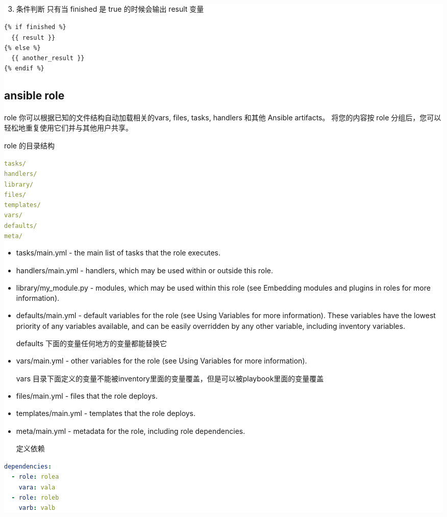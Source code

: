 3. 条件判断
只有当 finished 是 true 的时候会输出 result 变量
```jinja2
{% if finished %}
  {{ result }}
{% else %}
  {{ another_result }}
{% endif %}
```

## ansible role
role 你可以根据已知的文件结构自动加载相关的vars, files, tasks, handlers 和其他 Ansible artifacts。 将您的内容按 role 分组后，您可以轻松地重复使用它们并与其他用户共享。

role 的目录结构
```yaml
tasks/
handlers/
library/
files/
templates/
vars/
defaults/
meta/
```

* tasks/main.yml - the main list of tasks that the role executes.

* handlers/main.yml - handlers, which may be used within or outside this role.

* library/my_module.py - modules, which may be used within this role (see Embedding modules and plugins in roles for more information).

* defaults/main.yml - default variables for the role (see Using Variables for more information). These variables have the lowest priority of any variables available, and can be easily overridden by any other variable, including inventory variables.

  defaults 下面的变量任何地方的变量都能替换它 

* vars/main.yml - other variables for the role (see Using Variables for more information).

  vars 目录下面定义的变量不能被inventory里面的变量覆盖，但是可以被playbook里面的变量覆盖

* files/main.yml - files that the role deploys.

* templates/main.yml - templates that the role deploys.

* meta/main.yml - metadata for the role, including role dependencies.

  定义依赖
```yaml
dependencies:
  - role: rolea
    vara: vala
  - role: roleb
    varb: valb
```
